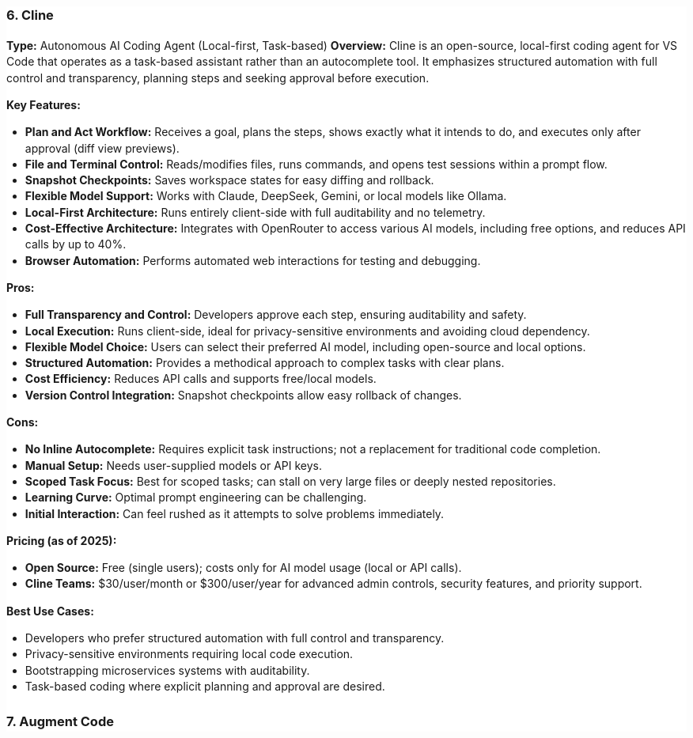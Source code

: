 ### 6. Cline

**Type:** Autonomous AI Coding Agent (Local-first, Task-based)
**Overview:** Cline is an open-source, local-first coding agent for VS Code that operates as a task-based assistant rather than an autocomplete tool. It emphasizes structured automation with full control and transparency, planning steps and seeking approval before execution.

**Key Features:**
*   **Plan and Act Workflow:** Receives a goal, plans the steps, shows exactly what it intends to do, and executes only after approval (diff view previews).
*   **File and Terminal Control:** Reads/modifies files, runs commands, and opens test sessions within a prompt flow.
*   **Snapshot Checkpoints:** Saves workspace states for easy diffing and rollback.
*   **Flexible Model Support:** Works with Claude, DeepSeek, Gemini, or local models like Ollama.
*   **Local-First Architecture:** Runs entirely client-side with full auditability and no telemetry.
*   **Cost-Effective Architecture:** Integrates with OpenRouter to access various AI models, including free options, and reduces API calls by up to 40%.
*   **Browser Automation:** Performs automated web interactions for testing and debugging.

**Pros:**
*   **Full Transparency and Control:** Developers approve each step, ensuring auditability and safety.
*   **Local Execution:** Runs client-side, ideal for privacy-sensitive environments and avoiding cloud dependency.
*   **Flexible Model Choice:** Users can select their preferred AI model, including open-source and local options.
*   **Structured Automation:** Provides a methodical approach to complex tasks with clear plans.
*   **Cost Efficiency:** Reduces API calls and supports free/local models.
*   **Version Control Integration:** Snapshot checkpoints allow easy rollback of changes.

**Cons:**
*   **No Inline Autocomplete:** Requires explicit task instructions; not a replacement for traditional code completion.
*   **Manual Setup:** Needs user-supplied models or API keys.
*   **Scoped Task Focus:** Best for scoped tasks; can stall on very large files or deeply nested repositories.
*   **Learning Curve:** Optimal prompt engineering can be challenging.
*   **Initial Interaction:** Can feel rushed as it attempts to solve problems immediately.

**Pricing (as of 2025):**
*   **Open Source:** Free (single users); costs only for AI model usage (local or API calls).
*   **Cline Teams:** $30/user/month or $300/user/year for advanced admin controls, security features, and priority support.

**Best Use Cases:**
*   Developers who prefer structured automation with full control and transparency.
*   Privacy-sensitive environments requiring local code execution.
*   Bootstrapping microservices systems with auditability.
*   Task-based coding where explicit planning and approval are desired.

### 7. Augment Code
